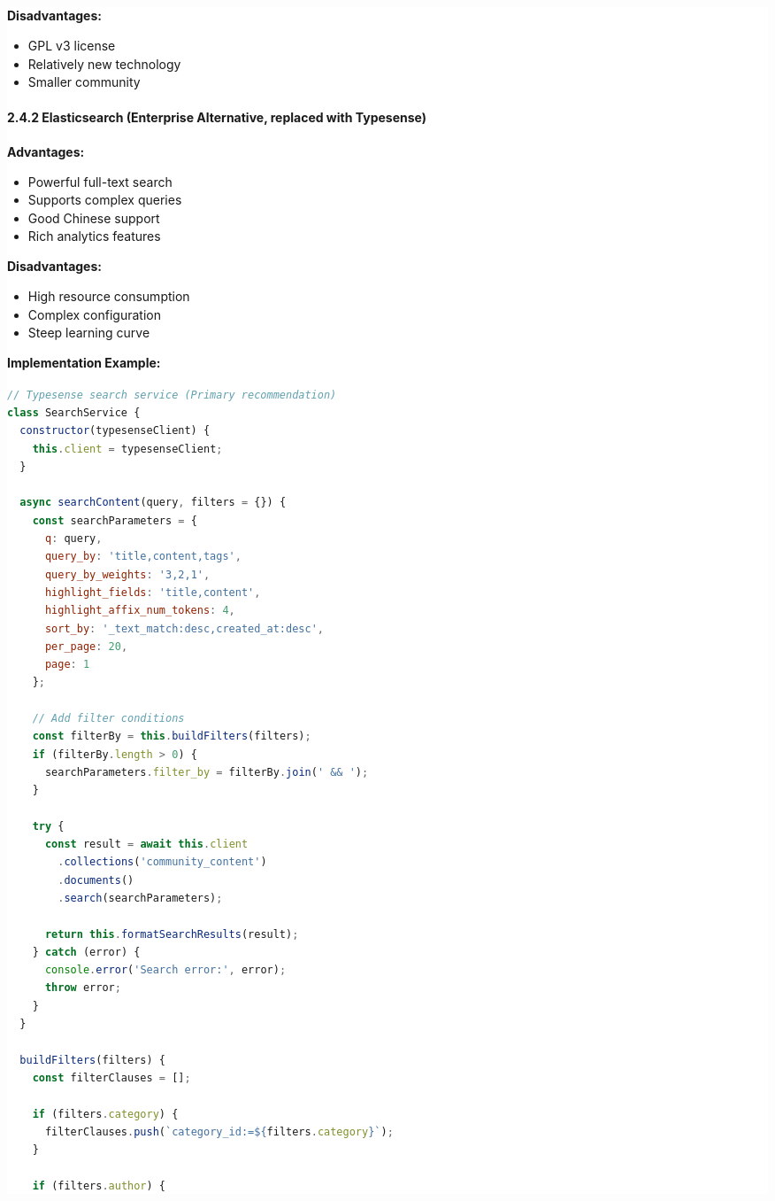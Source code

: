 **Disadvantages:**
- GPL v3 license
- Relatively new technology
- Smaller community

#### 2.4.2 Elasticsearch (Enterprise Alternative, replaced with Typesense)
**Advantages:**
- Powerful full-text search
- Supports complex queries
- Good Chinese support
- Rich analytics features

**Disadvantages:**
- High resource consumption
- Complex configuration
- Steep learning curve

**Implementation Example:**
```javascript
// Typesense search service (Primary recommendation)
class SearchService {
  constructor(typesenseClient) {
    this.client = typesenseClient;
  }
  
  async searchContent(query, filters = {}) {
    const searchParameters = {
      q: query,
      query_by: 'title,content,tags',
      query_by_weights: '3,2,1',
      highlight_fields: 'title,content',
      highlight_affix_num_tokens: 4,
      sort_by: '_text_match:desc,created_at:desc',
      per_page: 20,
      page: 1
    };
    
    // Add filter conditions
    const filterBy = this.buildFilters(filters);
    if (filterBy.length > 0) {
      searchParameters.filter_by = filterBy.join(' && ');
    }
    
    try {
      const result = await this.client
        .collections('community_content')
        .documents()
        .search(searchParameters);
      
      return this.formatSearchResults(result);
    } catch (error) {
      console.error('Search error:', error);
      throw error;
    }
  }
  
  buildFilters(filters) {
    const filterClauses = [];
    
    if (filters.category) {
      filterClauses.push(`category_id:=${filters.category}`);
    }
    
    if (filters.author) {
```